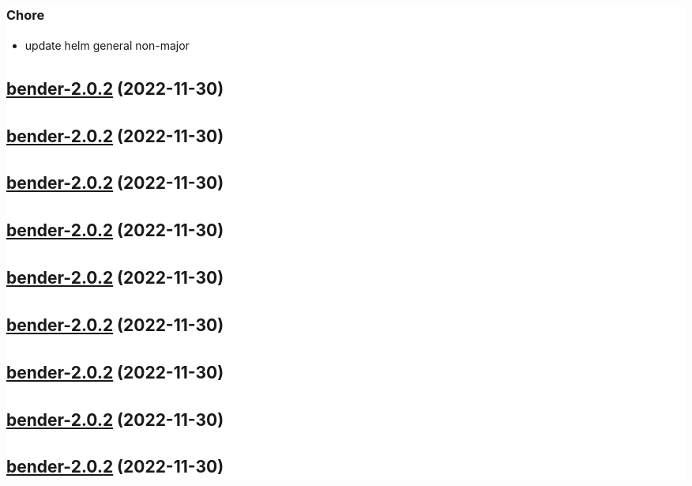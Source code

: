 ### Chore

- update helm general non-major
  
  


## [bender-2.0.2](https://github.com/truecharts/charts/compare/bender-2.0.1...bender-2.0.2) (2022-11-30)




## [bender-2.0.2](https://github.com/truecharts/charts/compare/bender-2.0.1...bender-2.0.2) (2022-11-30)




## [bender-2.0.2](https://github.com/truecharts/charts/compare/bender-2.0.1...bender-2.0.2) (2022-11-30)




## [bender-2.0.2](https://github.com/truecharts/charts/compare/bender-2.0.1...bender-2.0.2) (2022-11-30)




## [bender-2.0.2](https://github.com/truecharts/charts/compare/bender-2.0.1...bender-2.0.2) (2022-11-30)




## [bender-2.0.2](https://github.com/truecharts/charts/compare/bender-2.0.1...bender-2.0.2) (2022-11-30)




## [bender-2.0.2](https://github.com/truecharts/charts/compare/bender-2.0.1...bender-2.0.2) (2022-11-30)




## [bender-2.0.2](https://github.com/truecharts/charts/compare/bender-2.0.1...bender-2.0.2) (2022-11-30)




## [bender-2.0.2](https://github.com/truecharts/charts/compare/bender-2.0.1...bender-2.0.2) (2022-11-30)

